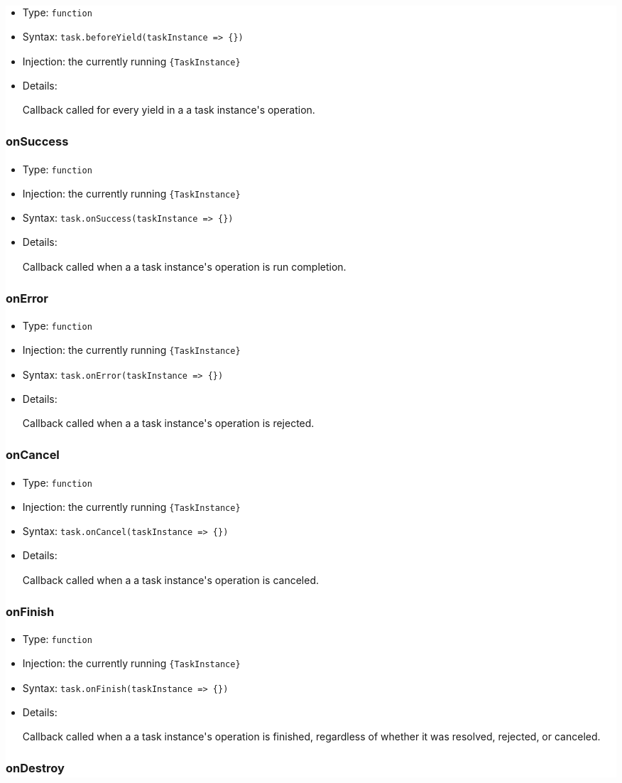 * Type: `function`

* Syntax: `task.beforeYield(taskInstance => {})`

* Injection: the currently running `{TaskInstance}`

* Details:

  Callback called for every yield in a a task instance's  operation.

### onSuccess

* Type: `function`

* Injection: the currently running `{TaskInstance}`

* Syntax: `task.onSuccess(taskInstance => {})`

* Details:

  Callback called when a a task instance's operation is run completion.

### onError

* Type: `function`

* Injection: the currently running `{TaskInstance}`

* Syntax: `task.onError(taskInstance => {})`

* Details:

  Callback called when a a task instance's operation is rejected.

### onCancel

* Type: `function`

* Injection: the currently running `{TaskInstance}`

* Syntax: `task.onCancel(taskInstance => {})`

* Details:

  Callback called when a a task instance's operation is canceled.

### onFinish

* Type: `function`

* Injection: the currently running `{TaskInstance}`

* Syntax: `task.onFinish(taskInstance => {})`

* Details:

  Callback called when a a task instance's operation is finished, regardless of whether it was resolved, rejected, or canceled.


### onDestroy
